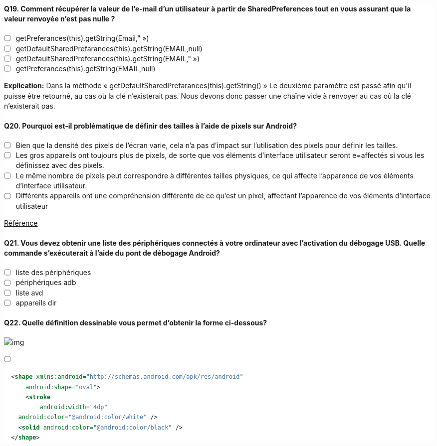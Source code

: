 #### Q19. Comment récupérer la valeur de l’e-mail d’un utilisateur à partir de SharedPreferences tout en vous assurant que la valeur renvoyée n’est pas nulle ?

- [ ] getPreferances(this).getString(Email," »)
- [ ] getDefaultSharedPrefarances(this).getString(EMAIL,null)
- [ ] getDefaultSharedPreferances(this).getString(EMAIL," »)
- [ ] getPreferances(this).getString(EMAIL,null)

**Explication:** Dans la méthode « getDefaultSharedPrefarances(this).getString() » Le deuxième paramètre est passé afin qu’il puisse être retourné, au cas où la clé n’existerait pas. Nous devons donc passer une chaîne vide à renvoyer au cas où la clé n’existerait pas.

#### Q20. Pourquoi est-il problématique de définir des tailles à l’aide de pixels sur Android?

- [ ] Bien que la densité des pixels de l’écran varie, cela n’a pas d’impact sur l’utilisation des pixels pour définir les tailles.
- [ ] Les gros appareils ont toujours plus de pixels, de sorte que vos éléments d’interface utilisateur seront e=affectés si vous les définissez avec des pixels.
- [ ] Le même nombre de pixels peut correspondre à différentes tailles physiques, ce qui affecte l’apparence de vos éléments d’interface utilisateur.
- [ ] Différents appareils ont une compréhension différente de ce qu’est un pixel, affectant l’apparence de vos éléments d’interface utilisateur

[Référence](https://developer.android.com/training/multiscreen/screendensities#:~:text=The%20first%20pitfall%20you%20must,physical%20sizes%20on%20different%20devices.)

#### Q21. Vous devez obtenir une liste des périphériques connectés à votre ordinateur avec l’activation du débogage USB. Quelle commande s’exécuterait à l’aide du pont de débogage Android?

- [ ] liste des périphériques
- [ ] périphériques adb
- [ ] liste avd
- [ ] appareils dir

#### Q22. Quelle définition dessinable vous permet d’obtenir la forme ci-dessous?

![img](image/shape.png?raw=png)

- [ ] &shy;

```xml
  <shape xmlns:android="http://schemas.android.com/apk/res/android"
      android:shape="oval">
      <stroke
          android:width="4dp"
    android:color="@android:color/white" />
    <solid android:color="@android:color/black" />
  </shape>
```
